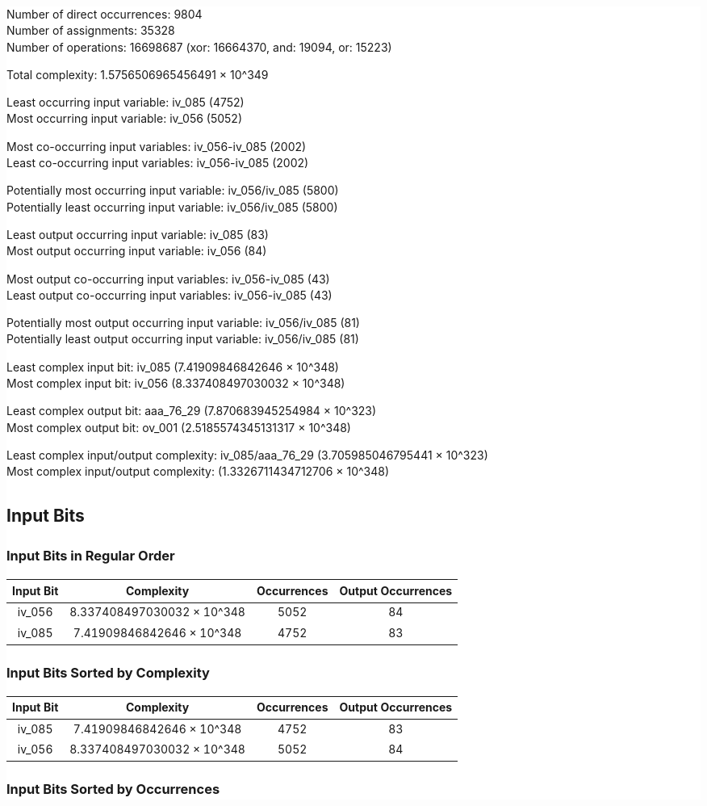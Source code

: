 Number of direct occurrences: 9804  
Number of assignments: 35328  
Number of operations: 16698687
(xor: 16664370,
and: 19094,
or: 15223)

Total complexity: 1.5756506965456491 × 10^349

Least occurring input variable: iv_085 (4752)  
Most occurring input variable: iv_056 (5052)

Most co-occurring input variables: iv_056-iv_085 (2002)  
Least co-occurring input variables: iv_056-iv_085 (2002)

Potentially most occurring input variable: iv_056/iv_085 (5800)  
Potentially least occurring input variable: iv_056/iv_085 (5800)

Least output occurring input variable: iv_085 (83)  
Most output occurring input variable: iv_056 (84)

Most output co-occurring input variables: iv_056-iv_085 (43)  
Least output co-occurring input variables: iv_056-iv_085 (43)

Potentially most output occurring input variable: iv_056/iv_085 (81)  
Potentially least output occurring input variable: iv_056/iv_085 (81)

Least complex input bit: iv_085 (7.41909846842646 × 10^348)  
Most complex input bit: iv_056 (8.337408497030032 × 10^348)

Least complex output bit: aaa_76_29 (7.870683945254984 × 10^323)  
Most complex output bit: ov_001 (2.5185574345131317 × 10^348)

Least complex input/output complexity: iv_085/aaa_76_29 (3.705985046795441 × 10^323)  
Most complex input/output complexity:  (1.3326711434712706 × 10^348)

## Input Bits

### Input Bits in Regular Order

| Input Bit | Complexity | Occurrences | Output Occurrences |
|:---------:|:----------:|:-----------:|:------------------:|
| iv_056 | 8.337408497030032 × 10^348 | 5052 | 84 |
| iv_085 | 7.41909846842646 × 10^348 | 4752 | 83 |

### Input Bits Sorted by Complexity

| Input Bit | Complexity | Occurrences | Output Occurrences |
|:---------:|:----------:|:-----------:|:------------------:|
| iv_085 | 7.41909846842646 × 10^348 | 4752 | 83 |
| iv_056 | 8.337408497030032 × 10^348 | 5052 | 84 |

### Input Bits Sorted by Occurrences
